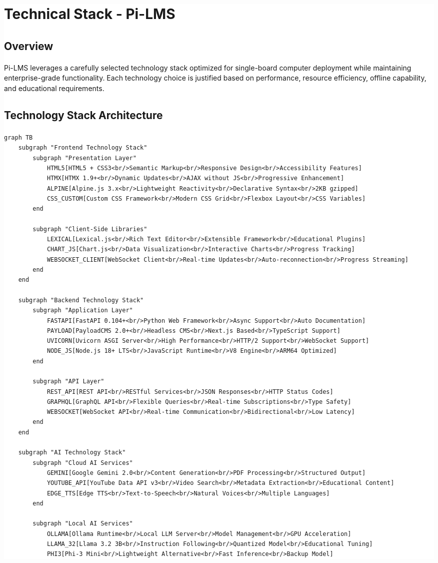 # Technical Stack - Pi-LMS

## Overview

Pi-LMS leverages a carefully selected technology stack optimized for single-board computer deployment while maintaining enterprise-grade functionality. Each technology choice is justified based on performance, resource efficiency, offline capability, and educational requirements.

## Technology Stack Architecture

```mermaid
graph TB
    subgraph "Frontend Technology Stack"
        subgraph "Presentation Layer"
            HTML5[HTML5 + CSS3<br/>Semantic Markup<br/>Responsive Design<br/>Accessibility Features]
            HTMX[HTMX 1.9+<br/>Dynamic Updates<br/>AJAX without JS<br/>Progressive Enhancement]
            ALPINE[Alpine.js 3.x<br/>Lightweight Reactivity<br/>Declarative Syntax<br/>2KB gzipped]
            CSS_CUSTOM[Custom CSS Framework<br/>Modern CSS Grid<br/>Flexbox Layout<br/>CSS Variables]
        end

        subgraph "Client-Side Libraries"
            LEXICAL[Lexical.js<br/>Rich Text Editor<br/>Extensible Framework<br/>Educational Plugins]
            CHART_JS[Chart.js<br/>Data Visualization<br/>Interactive Charts<br/>Progress Tracking]
            WEBSOCKET_CLIENT[WebSocket Client<br/>Real-time Updates<br/>Auto-reconnection<br/>Progress Streaming]
        end
    end

    subgraph "Backend Technology Stack"
        subgraph "Application Layer"
            FASTAPI[FastAPI 0.104+<br/>Python Web Framework<br/>Async Support<br/>Auto Documentation]
            PAYLOAD[PayloadCMS 2.0+<br/>Headless CMS<br/>Next.js Based<br/>TypeScript Support]
            UVICORN[Uvicorn ASGI Server<br/>High Performance<br/>HTTP/2 Support<br/>WebSocket Support]
            NODE_JS[Node.js 18+ LTS<br/>JavaScript Runtime<br/>V8 Engine<br/>ARM64 Optimized]
        end

        subgraph "API Layer"
            REST_API[REST API<br/>RESTful Services<br/>JSON Responses<br/>HTTP Status Codes]
            GRAPHQL[GraphQL API<br/>Flexible Queries<br/>Real-time Subscriptions<br/>Type Safety]
            WEBSOCKET[WebSocket API<br/>Real-time Communication<br/>Bidirectional<br/>Low Latency]
        end
    end

    subgraph "AI Technology Stack"
        subgraph "Cloud AI Services"
            GEMINI[Google Gemini 2.0<br/>Content Generation<br/>PDF Processing<br/>Structured Output]
            YOUTUBE_API[YouTube Data API v3<br/>Video Search<br/>Metadata Extraction<br/>Educational Content]
            EDGE_TTS[Edge TTS<br/>Text-to-Speech<br/>Natural Voices<br/>Multiple Languages]
        end

        subgraph "Local AI Services"
            OLLAMA[Ollama Runtime<br/>Local LLM Server<br/>Model Management<br/>GPU Acceleration]
            LLAMA_32[Llama 3.2 3B<br/>Instruction Following<br/>Quantized Model<br/>Educational Tuning]
            PHI3[Phi-3 Mini<br/>Lightweight Alternative<br/>Fast Inference<br/>Backup Model]
```